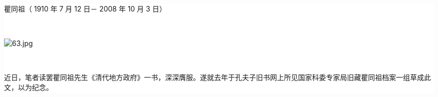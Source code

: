   </span>
 </p>
 <p class="p3">
  <span class="s2">
   瞿同祖（
  </span>
  <span class="s1">
   1910
  </span>
  <span class="s2">
   年
  </span>
  <span class="s1">
   7
  </span>
  <span class="s2">
   月
  </span>
  <span class="s1">
   12
  </span>
  <span class="s2">
   日－
  </span>
  <span class="s1">
   2008
  </span>
  <span class="s2">
   年
  </span>
  <span class="s1">
   10
  </span>
  <span class="s2">
   月
  </span>
  <span class="s1">
   3
  </span>
  <span class="s2">
   日）
  </span>
 </p>
 <p class="p1">
  <span class="s1">
  </span>
  <br/>
 </p>
 <p class="p3">
  <span class="s1">
   <img alt="63.jpg" border="0" height="432" src="/medias/contents/4980/63.jpg" width="320"/>
  </span>
 </p>
 <p class="p1">
  <span class="s1">
  </span>
  <br/>
 </p>
 <p class="p2">
  <span class="s1">
   近日，笔者读罢瞿同祖先生《清代地方政府》一书，深深膺服。遂就去年于孔夫子旧书网上所见国家科委专家局旧藏瞿同祖档案一组草成此文，以为纪念。
  </span>
 </p>